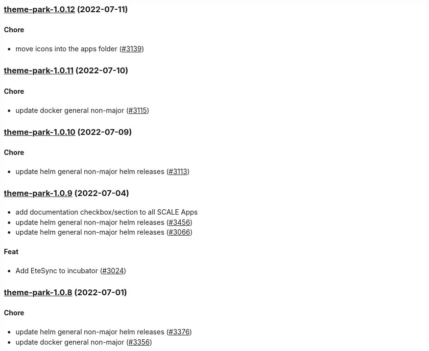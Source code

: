 <a name="theme-park-1.0.12"></a>

### [theme-park-1.0.12](https://github.com/truecharts/apps/compare/theme-park-1.0.11...theme-park-1.0.12) (2022-07-11)

#### Chore

- move icons into the apps folder ([#3139](https://github.com/truecharts/apps/issues/3139))

<a name="theme-park-1.0.11"></a>

### [theme-park-1.0.11](https://github.com/truecharts/apps/compare/theme-park-1.0.10...theme-park-1.0.11) (2022-07-10)

#### Chore

- update docker general non-major ([#3115](https://github.com/truecharts/apps/issues/3115))

<a name="theme-park-1.0.10"></a>

### [theme-park-1.0.10](https://github.com/truecharts/apps/compare/theme-park-1.0.9...theme-park-1.0.10) (2022-07-09)

#### Chore

- update helm general non-major helm releases ([#3113](https://github.com/truecharts/apps/issues/3113))

<a name="theme-park-1.0.9"></a>

### [theme-park-1.0.9](https://github.com/truecharts/apps/compare/theme-park-1.0.8...theme-park-1.0.9) (2022-07-04)

- add documentation checkbox/section to all SCALE Apps
- update helm general non-major helm releases ([#3456](https://github.com/trueforge-org/truecharts/issues/3456))
- update helm general non-major helm releases ([#3066](https://github.com/truecharts/apps/issues/3066))

#### Feat

- Add EteSync to incubator ([#3024](https://github.com/truecharts/apps/issues/3024))

<a name="theme-park-1.0.8"></a>

### [theme-park-1.0.8](https://github.com/truecharts/apps/compare/theme-park-1.0.7...theme-park-1.0.8) (2022-07-01)

#### Chore

- update helm general non-major helm releases ([#3376](https://github.com/trueforge-org/truecharts/issues/3376))
- update docker general non-major ([#3356](https://github.com/trueforge-org/truecharts/issues/3356))
  <a name="theme-park-1.0.7"></a>
